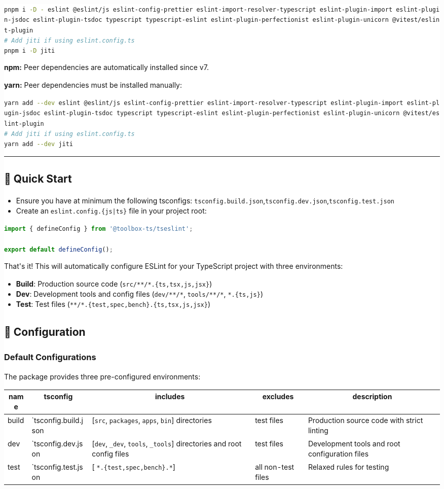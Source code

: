 ```bash
pnpm i -D - eslint @eslint/js eslint-config-prettier eslint-import-resolver-typescript eslint-plugin-import eslint-plugin-jsdoc eslint-plugin-tsdoc typescript typescript-eslint eslint-plugin-perfectionist eslint-plugin-unicorn @vitest/eslint-plugin
# Add jiti if using eslint.config.ts
pnpm i -D jiti
```

**npm:** Peer dependencies are automatically installed since v7.

**yarn:** Peer dependencies must be installed manually:

```bash
yarn add --dev eslint @eslint/js eslint-config-prettier eslint-import-resolver-typescript eslint-plugin-import eslint-plugin-jsdoc eslint-plugin-tsdoc typescript typescript-eslint eslint-plugin-perfectionist eslint-plugin-unicorn @vitest/eslint-plugin
# Add jiti if using eslint.config.ts
yarn add --dev jiti
```

---

## 🚀 Quick Start

- Ensure you have at minimum the following tsconfigs:
  `tsconfig.build.json`,`tsconfig.dev.json`,`tsconfig.test.json`
- Create an `eslint.config.{js|ts}` file in your project root:

```javascript
import { defineConfig } from '@toolbox-ts/tseslint';

export default defineConfig();
```

That's it! This will automatically configure ESLint for your TypeScript project
with three environments:

- **Build**: Production source code (`src/**/*.{ts,tsx,js,jsx}`)
- **Dev**: Development tools and config files (`dev/**/*`, `tools/**/*`,
  `*.{ts,js}`)
- **Test**: Test files (`**/*.{test,spec,bench}.{ts,tsx,js,jsx}`)

## 🔨 Configuration

### Default Configurations

The package provides three pre-configured environments:

| name  | tsconfig             | includes                                                             | excludes           | description                                    |
| ----- | -------------------- | -------------------------------------------------------------------- | ------------------ | ---------------------------------------------- |
| build | `tsconfig.build.json | [`src`, `packages`, `apps`, `bin`] directories                       | test files         | Production source code with strict linting     |
| dev   | `tsconfig.dev.json   | [`dev`, `_dev`, `tools`, `_tools`] directories and root config files | test files         | Development tools and root configuration files |
| test  | `tsconfig.test.json  | [ `*.{test,spec,bench}.*`]                                           | all non-test files | Relaxed rules for testing                      |
